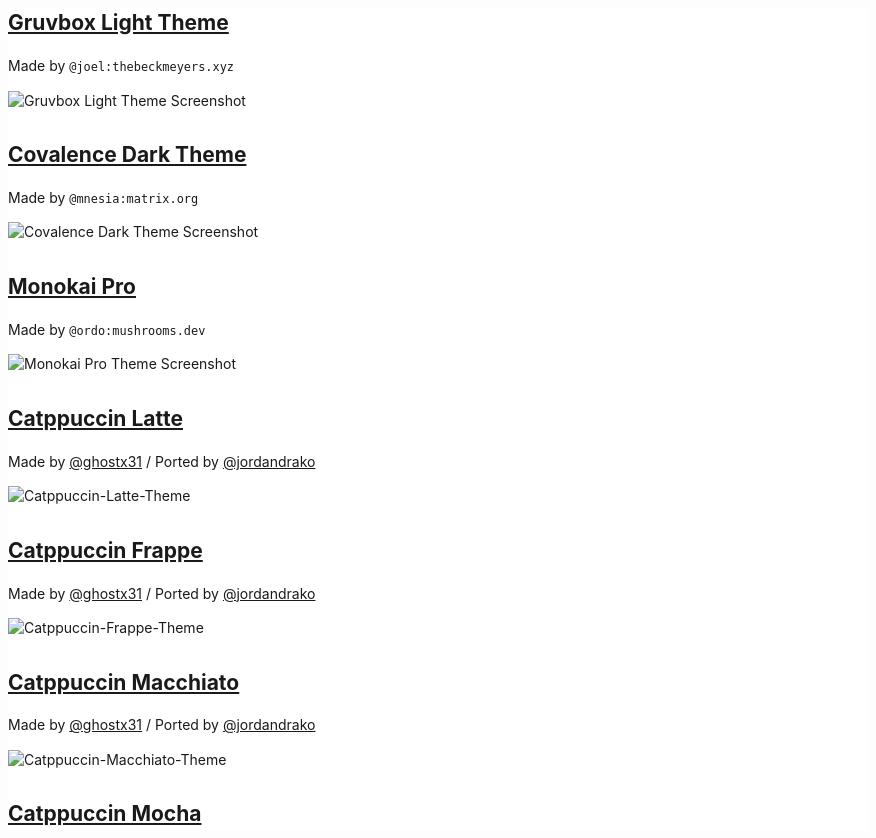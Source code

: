 ## [Gruvbox Light Theme](https://raw.githubusercontent.com/aaronraimist/element-themes/master/Gruvbox/Gruvbox%20Light/Gruvbox%20Light.json)

Made by `@joel:thebeckmeyers.xyz`

![Gruvbox Light Theme Screenshot](Gruvbox/Gruvbox%20Light/Gruvbox%20Light.png)

## [Covalence Dark Theme](Covalence/covalence.json?raw=1)

Made by `@mnesia:matrix.org`

![Covalence Dark Theme Screenshot](https://user-images.githubusercontent.com/123417798/218235744-149e276f-9bc9-4446-9b5c-52e60bcff7bd.png)

## [Monokai Pro](https://raw.githubusercontent.com/aaronraimist/element-themes/master/Monokai%20Pro/Monokai-Pro.json)

Made by `@ordo:mushrooms.dev`

![Monokai Pro Theme Screenshot](Monokai%20Pro/Monokai-Pro.png)

## [Catppuccin Latte](Catppuccin/Latte/Catppuccin-Latte-Theme.json?raw=1)

Made by [@ghostx31](https://github.com/ghostx31) / Ported by [@jordandrako](https://github.com/jordandrako)

![Catppuccin-Latte-Theme](https://user-images.githubusercontent.com/7110658/223290983-8e65b614-8440-4d6d-a760-89efc4295ab9.png)

## [Catppuccin Frappe](Catppuccin/Frappe/Catppuccin-Frappe-Theme.json?raw=1)

Made by [@ghostx31](https://github.com/ghostx31) / Ported by [@jordandrako](https://github.com/jordandrako)

![Catppuccin-Frappe-Theme](https://user-images.githubusercontent.com/7110658/223290293-a09c1af7-63fd-42ff-895c-bcdc2f67dcec.png)

## [Catppuccin Macchiato](Catppuccin/Macchiato/Catppuccin-Macchiato-Theme.json?raw=1)

Made by [@ghostx31](https://github.com/ghostx31) / Ported by [@jordandrako](https://github.com/jordandrako)

![Catppuccin-Macchiato-Theme](https://user-images.githubusercontent.com/7110658/223291065-57b1d22c-a080-4ffd-bded-24ebaef2e65f.png)

## [Catppuccin Mocha](Catppuccin/Mocha/Catppuccin-Mocha-Theme.json?raw=1)
